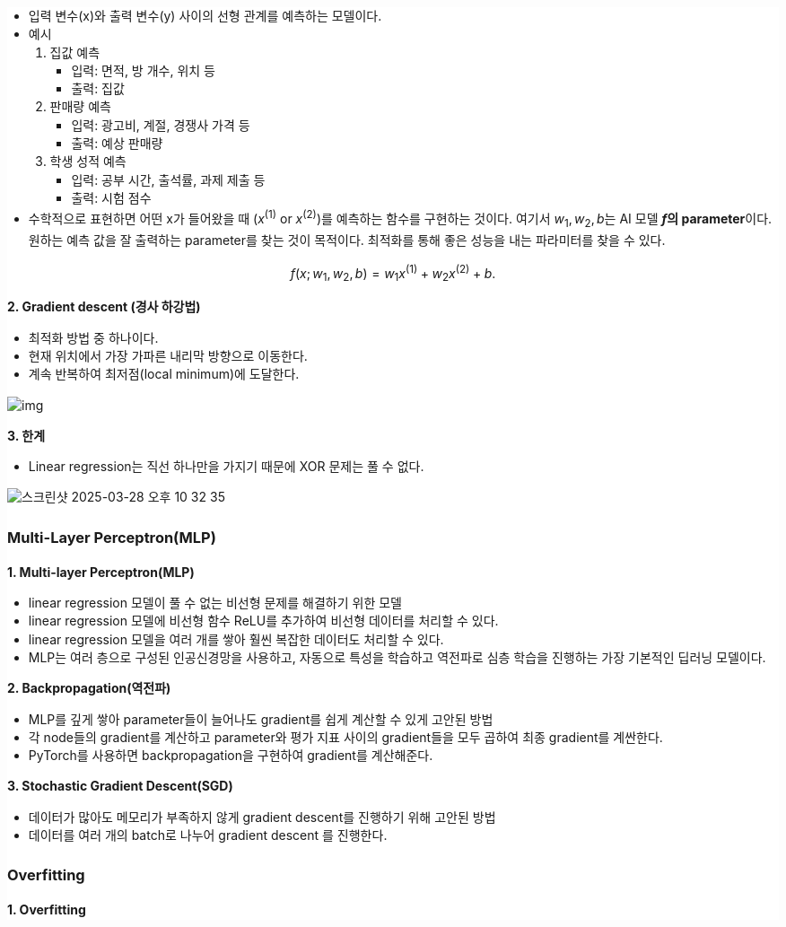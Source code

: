 - 입력 변수(x)와 출력 변수(y) 사이의 선형 관계를 예측하는 모델이다.
- 예시
    1. 집값 예측
        - 입력: 면적, 방 개수, 위치 등
        - 출력: 집값
    2. 판매량 예측
        - 입력: 광고비, 계절, 경쟁사 가격 등
        - 출력: 예상 판매량
    3. 학생 성적 예측
        - 입력: 공부 시간, 출석률, 과제 제출 등
        - 출력: 시험 점수
- 수학적으로 표현하면 어떤 x가 들어왔을 때 ($x^{(1)}$ or $x^{(2)}$)를 예측하는 함수를 구현하는 것이다. 여기서 $w_1, w_2, b$는 AI 모델 **$f$의 parameter**이다. 원하는 예측 값을 잘 출력하는 parameter를 찾는 것이 목적이다. 최적화를 통해 좋은 성능을 내는 파라미터를 찾을 수 있다.

$$
f(x; w_1, w_2, b) = w_1x^{(1)} + w_2x^{(2)} + b.
$$

**2. Gradient descent (경사 하강법)**
  - 최적화 방법 중 하나이다.
  - 현재 위치에서 가장 가파른 내리막 방향으로 이동한다.
  - 계속 반복하여 최저점(local minimum)에 도달한다.

![img](https://github.com/user-attachments/assets/6d49203c-1a53-4919-a723-72238d62ab2d)


**3. 한계**
- Linear regression는 직선 하나만을 가지기 때문에 XOR 문제는 풀 수 없다.

![스크린샷 2025-03-28 오후 10 32 35](https://github.com/user-attachments/assets/0510f39a-1761-4d57-9834-84d8b3f79568)


### Multi-Layer Perceptron(MLP)

**1. Multi-layer Perceptron(MLP)**

- linear regression 모델이 풀 수 없는 비선형 문제를 해결하기 위한 모델
- linear regression 모델에 비선형 함수 ReLU를 추가하여 비선형 데이터를 처리할 수 있다.
- linear regression 모델을 여러 개를 쌓아 훨씬 복잡한 데이터도 처리할 수 있다.
- MLP는 여러 층으로 구성된 인공신경망을 사용하고, 자동으로 특성을 학습하고 역전파로 심층 학습을 진행하는 가장 기본적인 딥러닝 모델이다.

**2. Backpropagation(역전파)**

- MLP를 깊게 쌓아 parameter들이 늘어나도 gradient를 쉽게 계산할 수 있게 고안된 방법
- 각 node들의 gradient를 계산하고 parameter와 평가 지표 사이의 gradient들을 모두 곱하여 최종 gradient를 계싼한다.
- PyTorch를 사용하면 backpropagation을 구현하여 gradient를 계산해준다.

**3. Stochastic Gradient Descent(SGD)**

- 데이터가 많아도 메모리가 부족하지 않게 gradient descent를 진행하기 위해 고안된 방법
- 데이터를 여러 개의 batch로 나누어 gradient descent 를 진행한다.

### Overfitting

**1. Overfitting**
